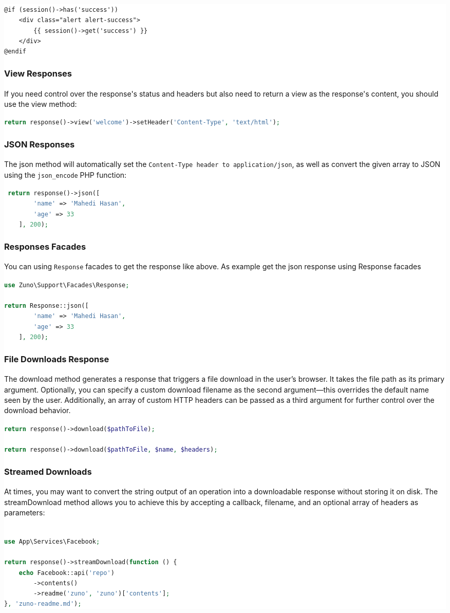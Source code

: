 ```blade
@if (session()->has('success'))
    <div class="alert alert-success">
        {{ session()->get('success') }}
    </div>
@endif
```
### View Responses
If you need control over the response's status and headers but also need to return a view as the response's content, you should use the view method:
```php
return response()->view('welcome')->setHeader('Content-Type', 'text/html');
```
### JSON Responses
The json method will automatically set the `Content-Type header to application/json`, as well as convert the given array to JSON using the `json_encode` PHP function:
```php
 return response()->json([
        'name' => 'Mahedi Hasan',
        'age' => 33
    ], 200);
```

### Responses Facades
You can using `Response` facades to get the response like above. As example get the json response using Response facades
```php
use Zuno\Support\Facades\Response;

return Response::json([
        'name' => 'Mahedi Hasan',
        'age' => 33
    ], 200);
```

### File Downloads Response
The download method generates a response that triggers a file download in the user’s browser. It takes the file path as its primary argument. Optionally, you can specify a custom download filename as the second argument—this overrides the default name seen by the user. Additionally, an array of custom HTTP headers can be passed as a third argument for further control over the download behavior.
```php
return response()->download($pathToFile);

return response()->download($pathToFile, $name, $headers);
```

### Streamed Downloads
At times, you may want to convert the string output of an operation into a downloadable response without storing it on disk. The streamDownload method allows you to achieve this by accepting a callback, filename, and an optional array of headers as parameters:
```php

use App\Services\Facebook;

return response()->streamDownload(function () {
    echo Facebook::api('repo')
        ->contents()
        ->readme('zuno', 'zuno')['contents'];
}, 'zuno-readme.md');
```
